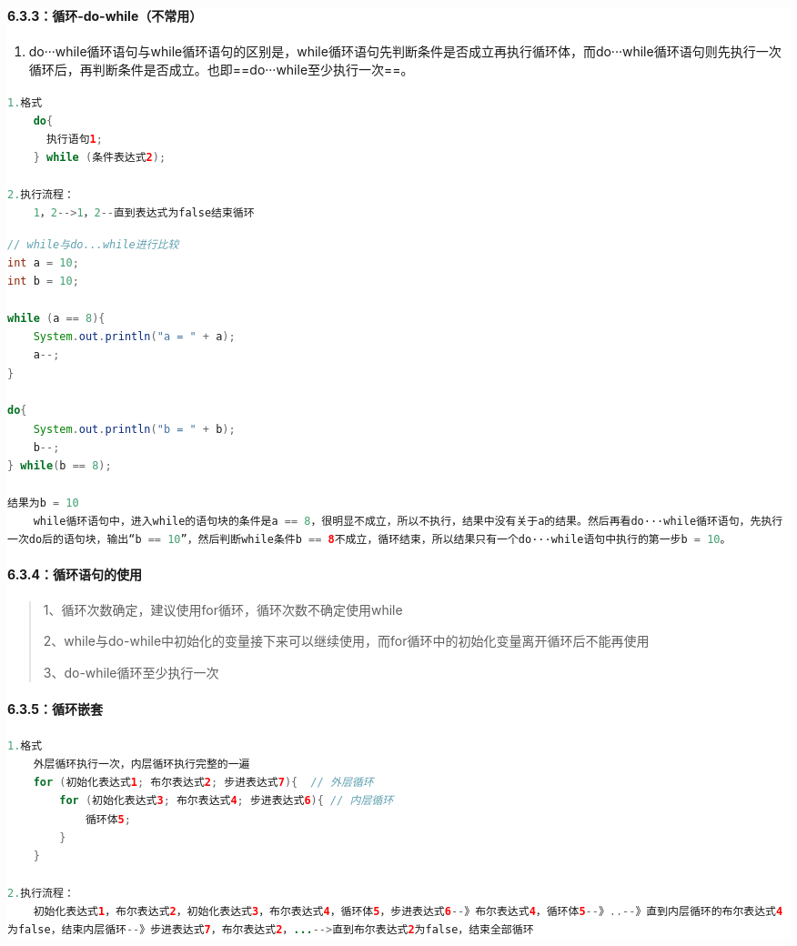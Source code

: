 #### 6.3.3：循环-do-while（不常用）

1. do···while循环语句与while循环语句的区别是，while循环语句先判断条件是否成立再执行循环体，而do···while循环语句则先执行一次循环后，再判断条件是否成立。也即==do···while至少执行一次==。

```java
1.格式
	do{
	  执行语句1;
	} while (条件表达式2);

2.执行流程：
    1，2-->1，2--直到表达式为false结束循环
```

```java
// while与do...while进行比较
int a = 10;
int b = 10;

while (a == 8){
	System.out.println("a = " + a);
	a--;
}

do{
	System.out.println("b = " + b);
	b--;
} while(b == 8);

结果为b = 10
    while循环语句中，进入while的语句块的条件是a == 8，很明显不成立，所以不执行，结果中没有关于a的结果。然后再看do···while循环语句，先执行一次do后的语句块，输出“b == 10”，然后判断while条件b == 8不成立，循环结束，所以结果只有一个do···while语句中执行的第一步b = 10。
```

#### 6.3.4：循环语句的使用

>1、循环次数确定，建议使用for循环，循环次数不确定使用while
>
>2、while与do-while中初始化的变量接下来可以继续使用，而for循环中的初始化变量离开循环后不能再使用
>
>3、do-while循环至少执行一次

#### 6.3.5：循环嵌套

```java
1.格式
    外层循环执行一次，内层循环执行完整的一遍
    for (初始化表达式1; 布尔表达式2; 步进表达式7){  // 外层循环
        for (初始化表达式3; 布尔表达式4; 步进表达式6){ // 内层循环
            循环体5;
        }
    }

2.执行流程：
    初始化表达式1，布尔表达式2，初始化表达式3，布尔表达式4，循环体5，步进表达式6--》布尔表达式4，循环体5--》..--》直到内层循环的布尔表达式4为false，结束内层循环--》步进表达式7，布尔表达式2，...-->直到布尔表达式2为false，结束全部循环
```

